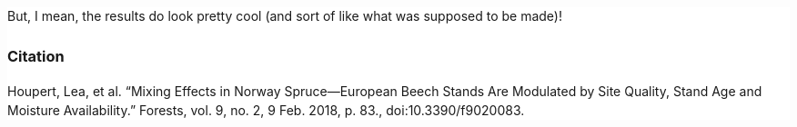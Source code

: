 But, I mean, the results do look pretty cool (and sort of like what was supposed to be made)!

### Citation
Houpert, Lea, et al. “Mixing Effects in Norway Spruce—European Beech Stands Are Modulated by Site Quality, Stand Age and Moisture Availability.” Forests, vol. 9, no. 2, 9 Feb. 2018, p. 83., doi:10.3390/f9020083.
